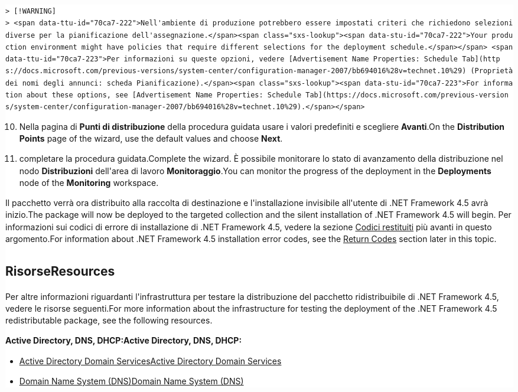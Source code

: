     > [!WARNING]
    > <span data-ttu-id="70ca7-222">Nell'ambiente di produzione potrebbero essere impostati criteri che richiedono selezioni diverse per la pianificazione dell'assegnazione.</span><span class="sxs-lookup"><span data-stu-id="70ca7-222">Your production environment might have policies that require different selections for the deployment schedule.</span></span> <span data-ttu-id="70ca7-223">Per informazioni su queste opzioni, vedere [Advertisement Name Properties: Schedule Tab](https://docs.microsoft.com/previous-versions/system-center/configuration-manager-2007/bb694016%28v=technet.10%29) (Proprietà dei nomi degli annunci: scheda Pianificazione).</span><span class="sxs-lookup"><span data-stu-id="70ca7-223">For information about these options, see [Advertisement Name Properties: Schedule Tab](https://docs.microsoft.com/previous-versions/system-center/configuration-manager-2007/bb694016%28v=technet.10%29).</span></span>

10. <span data-ttu-id="70ca7-224">Nella pagina di **Punti di distribuzione** della procedura guidata usare i valori predefiniti e scegliere **Avanti**.</span><span class="sxs-lookup"><span data-stu-id="70ca7-224">On the **Distribution Points** page of the wizard, use the default values and choose **Next**.</span></span>

11. <span data-ttu-id="70ca7-225">completare la procedura guidata.</span><span class="sxs-lookup"><span data-stu-id="70ca7-225">Complete the wizard.</span></span> <span data-ttu-id="70ca7-226">È possibile monitorare lo stato di avanzamento della distribuzione nel nodo **Distribuzioni** dell'area di lavoro **Monitoraggio**.</span><span class="sxs-lookup"><span data-stu-id="70ca7-226">You can monitor the progress of the deployment in the **Deployments** node of the **Monitoring** workspace.</span></span>

<span data-ttu-id="70ca7-227">Il pacchetto verrà ora distribuito alla raccolta di destinazione e l'installazione invisibile all'utente di .NET Framework 4.5 avrà inizio.</span><span class="sxs-lookup"><span data-stu-id="70ca7-227">The package will now be deployed to the targeted collection and the silent installation of .NET Framework 4.5 will begin.</span></span> <span data-ttu-id="70ca7-228">Per informazioni sui codici di errore di installazione di .NET Framework 4.5, vedere la sezione [Codici restituiti](#return_codes) più avanti in questo argomento.</span><span class="sxs-lookup"><span data-stu-id="70ca7-228">For information about .NET Framework 4.5 installation error codes, see the [Return Codes](#return_codes) section later in this topic.</span></span>

<a name="resources"></a>

## <a name="resources"></a><span data-ttu-id="70ca7-229">Risorse</span><span class="sxs-lookup"><span data-stu-id="70ca7-229">Resources</span></span>

<span data-ttu-id="70ca7-230">Per altre informazioni riguardanti l'infrastruttura per testare la distribuzione del pacchetto ridistribuibile di .NET Framework 4.5, vedere le risorse seguenti.</span><span class="sxs-lookup"><span data-stu-id="70ca7-230">For more information about the infrastructure for testing the deployment of the .NET Framework 4.5 redistributable package, see the following resources.</span></span>

<span data-ttu-id="70ca7-231">**Active Directory, DNS, DHCP:**</span><span class="sxs-lookup"><span data-stu-id="70ca7-231">**Active Directory, DNS, DHCP:**</span></span>

- [<span data-ttu-id="70ca7-232">Active Directory Domain Services</span><span class="sxs-lookup"><span data-stu-id="70ca7-232">Active Directory Domain Services</span></span>](/windows/desktop/ad/active-directory-domain-services)

- [<span data-ttu-id="70ca7-233">Domain Name System (DNS)</span><span class="sxs-lookup"><span data-stu-id="70ca7-233">Domain Name System (DNS)</span></span>](/windows-server/networking/dns/dns-top)
